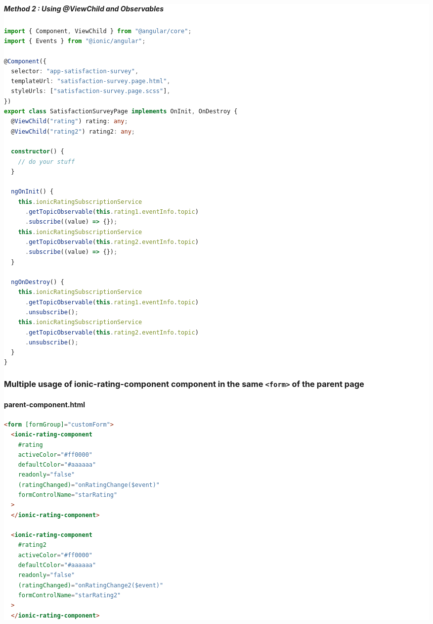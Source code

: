 ##### Method 2 : Using @ViewChild and Observables

```ts
import { Component, ViewChild } from "@angular/core";
import { Events } from "@ionic/angular";

@Component({
  selector: "app-satisfaction-survey",
  templateUrl: "satisfaction-survey.page.html",
  styleUrls: ["satisfaction-survey.page.scss"],
})
export class SatisfactionSurveyPage implements OnInit, OnDestroy {
  @ViewChild("rating") rating: any;
  @ViewChild("rating2") rating2: any;

  constructor() {
    // do your stuff
  }

  ngOnInit() {
    this.ionicRatingSubscriptionService
      .getTopicObservable(this.rating1.eventInfo.topic)
      .subscribe((value) => {});
    this.ionicRatingSubscriptionService
      .getTopicObservable(this.rating2.eventInfo.topic)
      .subscribe((value) => {});
  }

  ngOnDestroy() {
    this.ionicRatingSubscriptionService
      .getTopicObservable(this.rating1.eventInfo.topic)
      .unsubscribe();
    this.ionicRatingSubscriptionService
      .getTopicObservable(this.rating2.eventInfo.topic)
      .unsubscribe();
  }
}
```

### Multiple usage of ionic-rating-component component in the same `<form>` of the parent page

#### parent-component.html

```html
<form [formGroup]="customForm">
  <ionic-rating-component
    #rating
    activeColor="#ff0000"
    defaultColor="#aaaaaa"
    readonly="false"
    (ratingChanged)="onRatingChange($event)"
    formControlName="starRating"
  >
  </ionic-rating-component>

  <ionic-rating-component
    #rating2
    activeColor="#ff0000"
    defaultColor="#aaaaaa"
    readonly="false"
    (ratingChanged)="onRatingChange2($event)"
    formControlName="starRating2"
  >
  </ionic-rating-component>
```